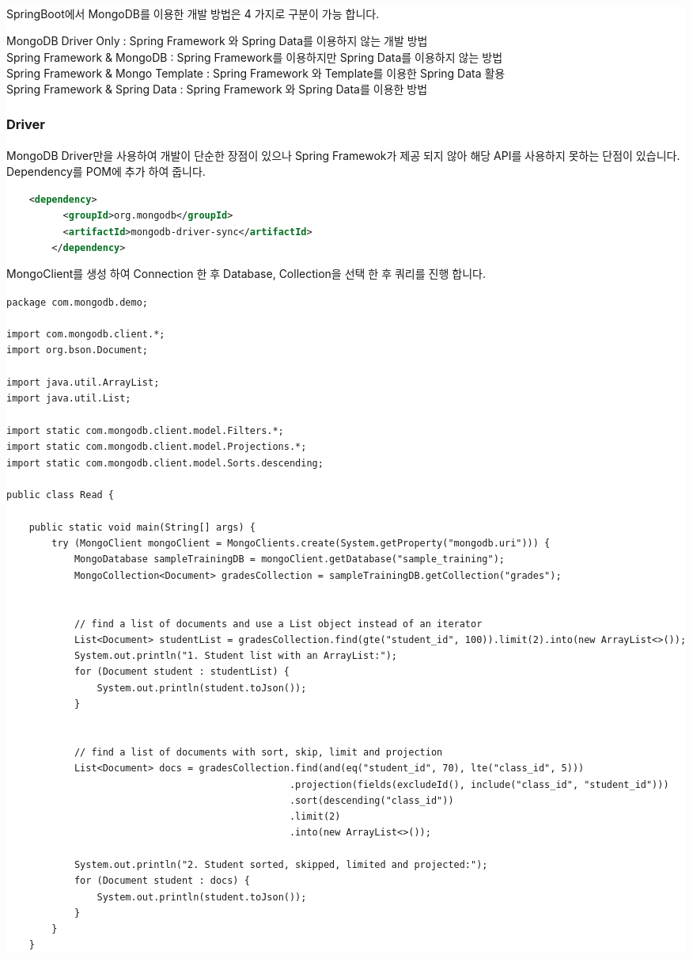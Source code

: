 SpringBoot에서 MongoDB를 이용한 개발 방법은 4 가지로 구분이 가능 합니다.

MongoDB Driver Only : Spring Framework 와 Spring Data를 이용하지 않는 개발 방법   
Spring Framework & MongoDB : Spring Framework를 이용하지만 Spring Data를 이용하지 않는 방법   
Spring Framework & Mongo Template : Spring Framework 와 Template를 이용한 Spring Data 활용    
Spring Framework & Spring Data : Spring Framework 와 Spring Data를 이용한 방법 

### Driver

MongoDB Driver만을 사용하여 개발이 단순한 장점이 있으나 Spring Framewok가 제공 되지 않아 해당 API를 사용하지 못하는 단점이 있습니다.    
Dependency를 POM에 추가 하여 줍니다.  

```` pom.xml
	<dependency>
	      <groupId>org.mongodb</groupId>
	      <artifactId>mongodb-driver-sync</artifactId>
    	</dependency>
````

MongoClient를 생성 하여 Connection 한 후 Database, Collection을 선택 한 후 쿼리를 진행 합니다.

```
package com.mongodb.demo;

import com.mongodb.client.*;
import org.bson.Document;

import java.util.ArrayList;
import java.util.List;

import static com.mongodb.client.model.Filters.*;
import static com.mongodb.client.model.Projections.*;
import static com.mongodb.client.model.Sorts.descending;

public class Read {

    public static void main(String[] args) {
        try (MongoClient mongoClient = MongoClients.create(System.getProperty("mongodb.uri"))) {
            MongoDatabase sampleTrainingDB = mongoClient.getDatabase("sample_training");
            MongoCollection<Document> gradesCollection = sampleTrainingDB.getCollection("grades");


            // find a list of documents and use a List object instead of an iterator
            List<Document> studentList = gradesCollection.find(gte("student_id", 100)).limit(2).into(new ArrayList<>());
            System.out.println("1. Student list with an ArrayList:");
            for (Document student : studentList) {
                System.out.println(student.toJson());
            }


            // find a list of documents with sort, skip, limit and projection
            List<Document> docs = gradesCollection.find(and(eq("student_id", 70), lte("class_id", 5)))
                                                  .projection(fields(excludeId(), include("class_id", "student_id")))
                                                  .sort(descending("class_id"))
                                                  .limit(2)
                                                  .into(new ArrayList<>());

            System.out.println("2. Student sorted, skipped, limited and projected:");
            for (Document student : docs) {
                System.out.println(student.toJson());
            }
        }
    }
```